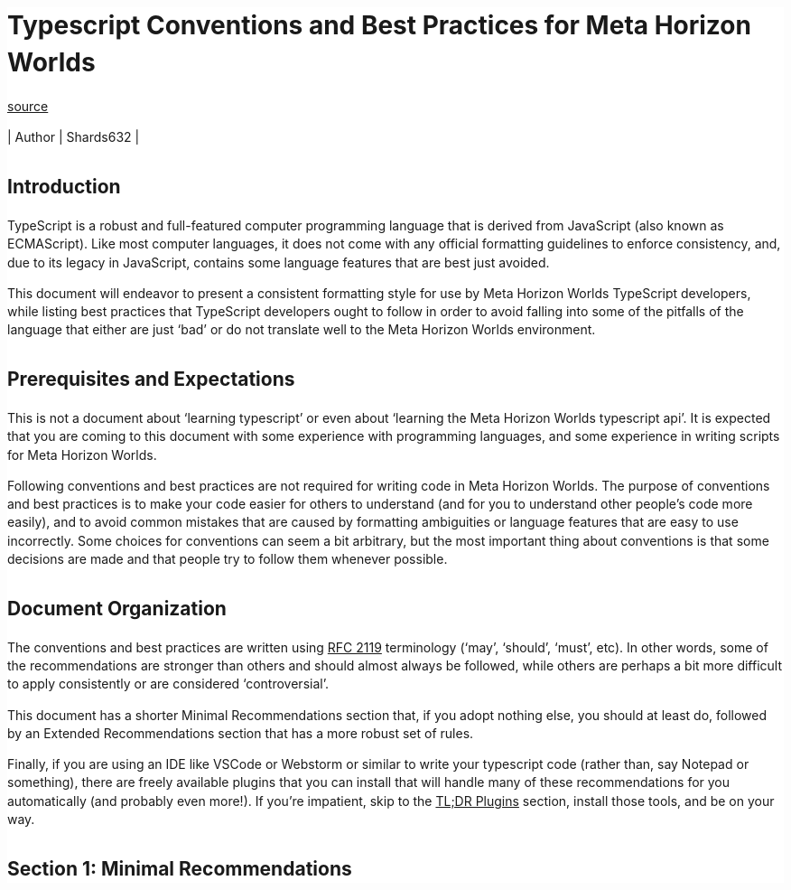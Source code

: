 # Typescript Conventions and Best Practices for Meta Horizon Worlds

[source](https://developers.meta.com/horizon-worlds/learn/documentation/mhcp-program/community-tutorials/typescript-conventions-and-best-practices-for-horizon-worlds)

| Author | Shards632 |

## Introduction

TypeScript is a robust and full-featured computer programming language that is derived from JavaScript (also known as ECMAScript). Like most computer languages, it does not come with any official formatting guidelines to enforce consistency, and, due to its legacy in JavaScript, contains some language features that are best just avoided.

This document will endeavor to present a consistent formatting style for use by Meta Horizon Worlds TypeScript developers, while listing best practices that TypeScript developers ought to follow in order to avoid falling into some of the pitfalls of the language that either are just ‘bad’ or do not translate well to the Meta Horizon Worlds environment.

## Prerequisites and Expectations

This is not a document about ‘learning typescript’ or even about ‘learning the Meta Horizon Worlds typescript api’. It is expected that you are coming to this document with some experience with programming languages, and some experience in writing scripts for Meta Horizon Worlds.

Following conventions and best practices are not required for writing code in Meta Horizon Worlds. The purpose of conventions and best practices is to make your code easier for others to understand (and for you to understand other people’s code more easily), and to avoid common mistakes that are caused by formatting ambiguities or language features that are easy to use incorrectly. Some choices for conventions can seem a bit arbitrary, but the most important thing about conventions is that some decisions are made and that people try to follow them whenever possible.

## Document Organization

The conventions and best practices are written using [RFC 2119](https://datatracker.ietf.org/doc/html/rfc2119) terminology (‘may’, ‘should’, ‘must’, etc). In other words, some of the recommendations are stronger than others and should almost always be followed, while others are perhaps a bit more difficult to apply consistently or are considered ‘controversial’.

This document has a shorter Minimal Recommendations section that, if you adopt nothing else, you should at least do, followed by an Extended Recommendations section that has a more robust set of rules.

Finally, if you are using an IDE like VSCode or Webstorm or similar to write your typescript code (rather than, say Notepad or something), there are freely available plugins that you can install that will handle many of these recommendations for you automatically (and probably even more!). If you’re impatient, skip to the [TL;DR Plugins](#) section, install those tools, and be on your way.

## Section 1: Minimal Recommendations
